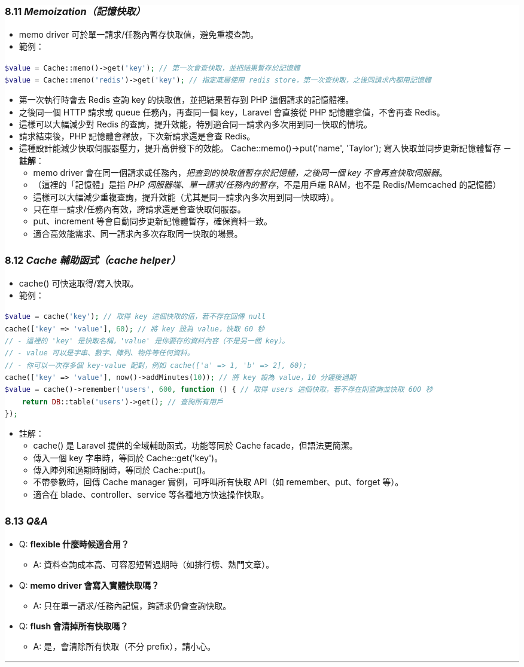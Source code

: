 ### 8.11 *Memoization（記憶快取）*
- memo driver 可於單一請求/任務內暫存快取值，避免重複查詢。
- 範例：
```php
$value = Cache::memo()->get('key'); // 第一次會查快取，並把結果暫存於記憶體
$value = Cache::memo('redis')->get('key'); // 指定底層使用 redis store，第一次查快取，之後同請求內都用記憶體
```
- 第一次執行時會去 Redis 查詢 key 的快取值，並把結果暫存到 PHP 這個請求的記憶體裡。
- 之後同一個 HTTP 請求或 queue 任務內，再查同一個 key，Laravel 會直接從 PHP 記憶體拿值，不會再查 Redis。
- 這樣可以大幅減少對 Redis 的查詢，提升效能，特別適合同一請求內多次用到同一快取的情境。
- 請求結束後，PHP 記憶體會釋放，下次新請求還是會查 Redis。
- 這種設計能減少快取伺服器壓力，提升高併發下的效能。
Cache::memo()->put('name', 'Taylor'); 寫入快取並同步更新記憶體暫存
－ **註解**：
  - memo driver 會在同一個請求或任務內，*把查到的快取值暫存於記憶體，之後同一個 key 不會再查快取伺服器*。
  - （這裡的「記憶體」是指 *PHP 伺服器端、單一請求/任務內的暫存*，不是用戶端 RAM，也不是 Redis/Memcached 的記憶體）
  - 這樣可以大幅減少重複查詢，提升效能（尤其是同一請求內多次用到同一快取時）。
  - 只在單一請求/任務內有效，跨請求還是會查快取伺服器。
  - put、increment 等會自動同步更新記憶體暫存，確保資料一致。
  - 適合高效能需求、同一請求內多次存取同一快取的場景。


### 8.12 *Cache 輔助函式（cache helper）*
- cache() 可快速取得/寫入快取。
- 範例：
```php
$value = cache('key'); // 取得 key 這個快取的值，若不存在回傳 null
cache(['key' => 'value'], 60); // 將 key 設為 value，快取 60 秒
// - 這裡的 'key' 是快取名稱，'value' 是你要存的資料內容（不是另一個 key）。
// - value 可以是字串、數字、陣列、物件等任何資料。
// - 你可以一次存多個 key-value 配對，例如 cache(['a' => 1, 'b' => 2], 60);
cache(['key' => 'value'], now()->addMinutes(10)); // 將 key 設為 value，10 分鐘後過期
$value = cache()->remember('users', 600, function () { // 取得 users 這個快取，若不存在則查詢並快取 600 秒
    return DB::table('users')->get(); // 查詢所有用戶
});
```
- 註解：
  - cache() 是 Laravel 提供的全域輔助函式，功能等同於 Cache facade，但語法更簡潔。
  - 傳入一個 key 字串時，等同於 Cache::get('key')。
  - 傳入陣列和過期時間時，等同於 Cache::put()。
  - 不帶參數時，回傳 Cache manager 實例，可呼叫所有快取 API（如 remember、put、forget 等）。
  - 適合在 blade、controller、service 等各種地方快速操作快取。


### 8.13 *Q&A*
- Q: **flexible 什麼時候適合用？**
  - A: 資料查詢成本高、可容忍短暫過期時（如排行榜、熱門文章）。

- Q: **memo driver 會寫入實體快取嗎？**
  - A: 只在單一請求/任務內記憶，跨請求仍會查詢快取。
  
- Q: **flush 會清掉所有快取嗎？**
  - A: 是，會清除所有快取（不分 prefix），請小心。

--- 